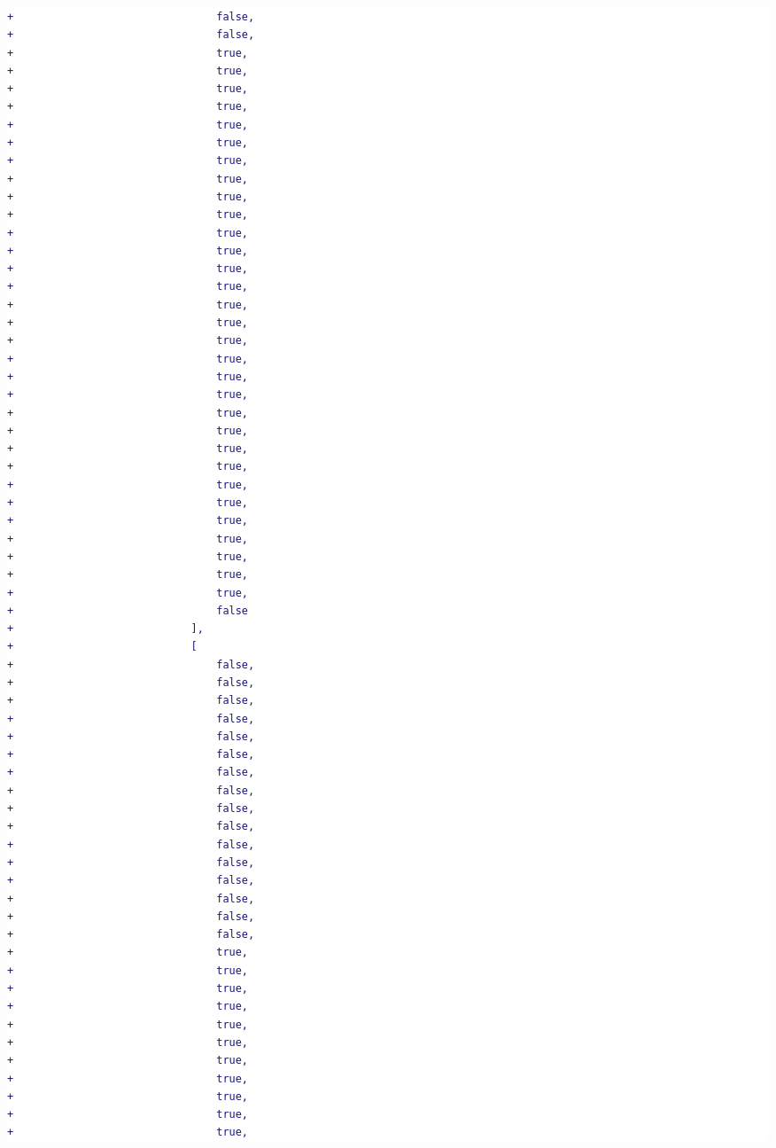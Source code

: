```diff
+                                false,
+                                false,
+                                true,
+                                true,
+                                true,
+                                true,
+                                true,
+                                true,
+                                true,
+                                true,
+                                true,
+                                true,
+                                true,
+                                true,
+                                true,
+                                true,
+                                true,
+                                true,
+                                true,
+                                true,
+                                true,
+                                true,
+                                true,
+                                true,
+                                true,
+                                true,
+                                true,
+                                true,
+                                true,
+                                true,
+                                true,
+                                true,
+                                true,
+                                false
+                            ],
+                            [
+                                false,
+                                false,
+                                false,
+                                false,
+                                false,
+                                false,
+                                false,
+                                false,
+                                false,
+                                false,
+                                false,
+                                false,
+                                false,
+                                false,
+                                false,
+                                false,
+                                true,
+                                true,
+                                true,
+                                true,
+                                true,
+                                true,
+                                true,
+                                true,
+                                true,
+                                true,
+                                true,
```
